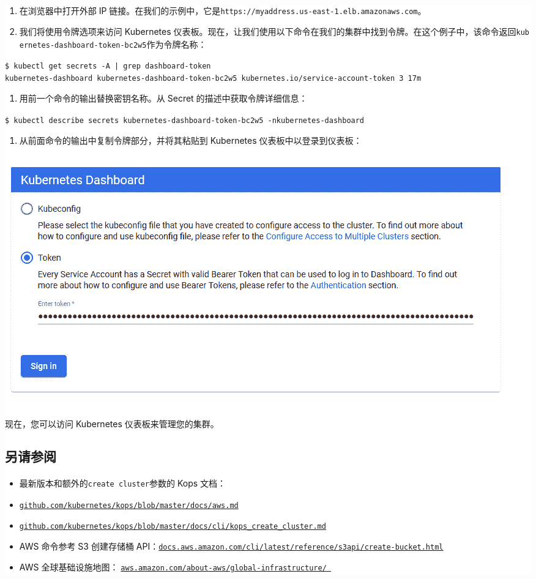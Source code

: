 1.  在浏览器中打开外部 IP 链接。在我们的示例中，它是`https://myaddress.us-east-1.elb.amazonaws.com`。

1.  我们将使用令牌选项来访问 Kubernetes 仪表板。现在，让我们使用以下命令在我们的集群中找到令牌。在这个例子中，该命令返回`kubernetes-dashboard-token-bc2w5`作为令牌名称：

```
$ kubectl get secrets -A | grep dashboard-token
kubernetes-dashboard kubernetes-dashboard-token-bc2w5 kubernetes.io/service-account-token 3 17m
```

1.  用前一个命令的输出替换密钥名称。从 Secret 的描述中获取令牌详细信息：

```
$ kubectl describe secrets kubernetes-dashboard-token-bc2w5 -nkubernetes-dashboard
```

1.  从前面命令的输出中复制令牌部分，并将其粘贴到 Kubernetes 仪表板中以登录到仪表板：

![](img/2d90464c-0905-4590-a4c6-4a2da4455555.png)

现在，您可以访问 Kubernetes 仪表板来管理您的集群。

## 另请参阅

+   最新版本和额外的`create cluster`参数的 Kops 文档：

+   [`github.com/kubernetes/kops/blob/master/docs/aws.md`](https://github.com/kubernetes/kops)

+   [`github.com/kubernetes/kops/blob/master/docs/cli/kops_create_cluster.md`](https://github.com/kubernetes/kops/blob/master/docs/cli/kops_create_cluster.md)

+   AWS 命令参考 S3 创建存储桶 API：[`docs.aws.amazon.com/cli/latest/reference/s3api/create-bucket.html`](https://docs.aws.amazon.com/cli/latest/reference/s3api/create-bucket.html)

+   AWS 全球基础设施地图： [`aws.amazon.com/about-aws/global-infrastructure/ `](https://aws.amazon.com/about-aws/global-infrastructure/)
